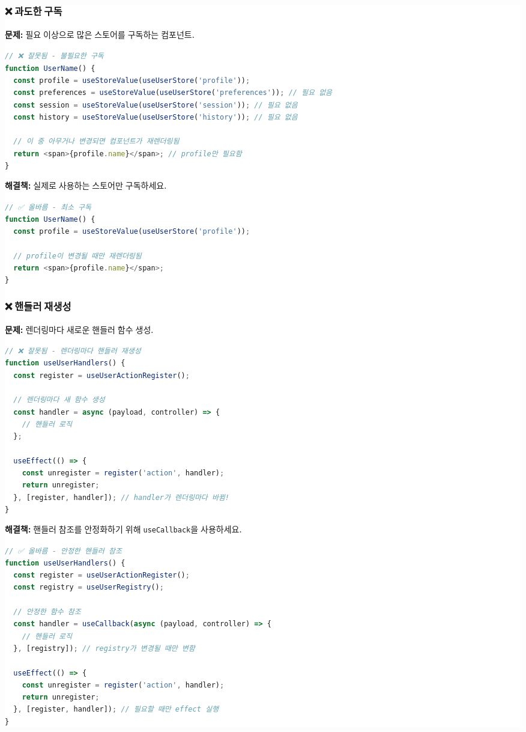 ### ❌ 과도한 구독

**문제:** 필요 이상으로 많은 스토어를 구독하는 컴포넌트.

```typescript
// ❌ 잘못됨 - 불필요한 구독
function UserName() {
  const profile = useStoreValue(useUserStore('profile'));
  const preferences = useStoreValue(useUserStore('preferences')); // 필요 없음
  const session = useStoreValue(useUserStore('session')); // 필요 없음
  const history = useStoreValue(useUserStore('history')); // 필요 없음
  
  // 이 중 아무거나 변경되면 컴포넌트가 재렌더링됨
  return <span>{profile.name}</span>; // profile만 필요함
}
```

**해결책:** 실제로 사용하는 스토어만 구독하세요.

```typescript
// ✅ 올바름 - 최소 구독
function UserName() {
  const profile = useStoreValue(useUserStore('profile'));
  
  // profile이 변경될 때만 재렌더링됨
  return <span>{profile.name}</span>;
}
```

### ❌ 핸들러 재생성

**문제:** 렌더링마다 새로운 핸들러 함수 생성.

```typescript
// ❌ 잘못됨 - 렌더링마다 핸들러 재생성
function useUserHandlers() {
  const register = useUserActionRegister();
  
  // 렌더링마다 새 함수 생성
  const handler = async (payload, controller) => {
    // 핸들러 로직
  };
  
  useEffect(() => {
    const unregister = register('action', handler);
    return unregister;
  }, [register, handler]); // handler가 렌더링마다 바뀜!
}
```

**해결책:** 핸들러 참조를 안정화하기 위해 `useCallback`을 사용하세요.

```typescript
// ✅ 올바름 - 안정한 핸들러 참조
function useUserHandlers() {
  const register = useUserActionRegister();
  const registry = useUserRegistry();
  
  // 안정한 함수 참조
  const handler = useCallback(async (payload, controller) => {
    // 핸들러 로직
  }, [registry]); // registry가 변경될 때만 변함
  
  useEffect(() => {
    const unregister = register('action', handler);
    return unregister;
  }, [register, handler]); // 필요할 때만 effect 실행
}
```